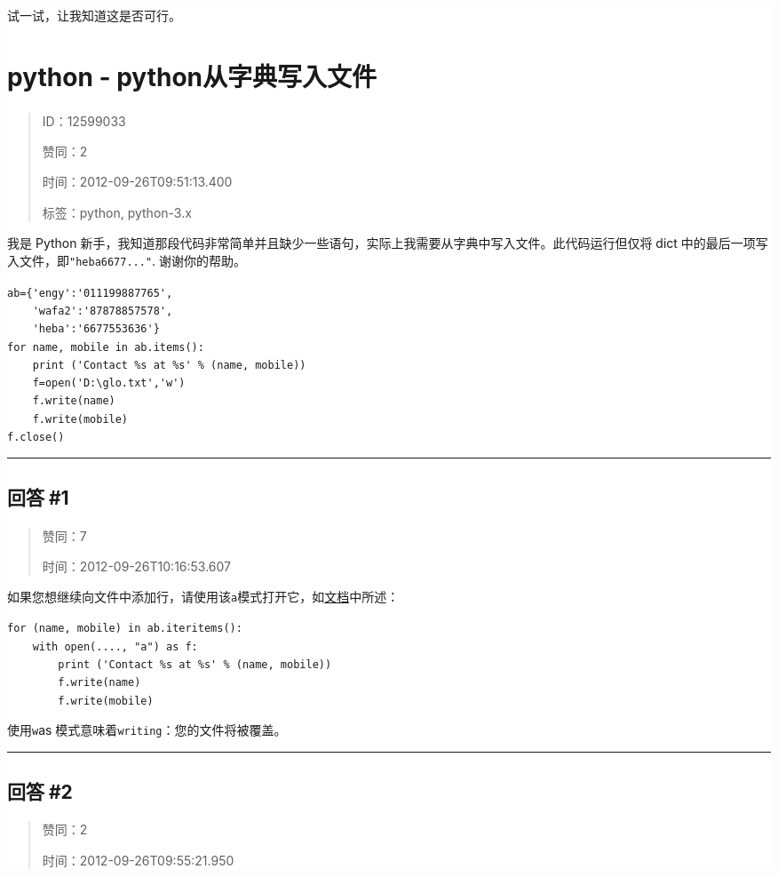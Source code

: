 试一试，让我知道这是否可行。

# python - python从字典写入文件

> ID：12599033
> 
> 赞同：2
> 
> 时间：2012-09-26T09:51:13.400
> 
> 标签：python, python-3.x

我是 Python 新手，我知道那段代码非常简单并且缺少一些语句，实际上我需要从字典中写入文件。此代码运行但仅将 dict 中的最后一项写入文件，即`"heba6677..."`. 谢谢你的帮助。

```
ab={'engy':'011199887765',
    'wafa2':'87878857578',
    'heba':'6677553636'}
for name, mobile in ab.items():
    print ('Contact %s at %s' % (name, mobile))
    f=open('D:\glo.txt','w')
    f.write(name)
    f.write(mobile)
f.close() 
```

* * *

## 回答 #1

> 赞同：7
> 
> 时间：2012-09-26T10:16:53.607

如果您想继续向文件中添加行，请使用该`a`模式打开它，如[文档](http://docs.python.org/library/functions.html#open)中所述：

```
for (name, mobile) in ab.iteritems():
    with open(...., "a") as f:
        print ('Contact %s at %s' % (name, mobile))
        f.write(name)
        f.write(mobile) 
```

使用`w`as 模式意味着`writing`：您的文件将被覆盖。

* * *

## 回答 #2

> 赞同：2
> 
> 时间：2012-09-26T09:55:21.950
